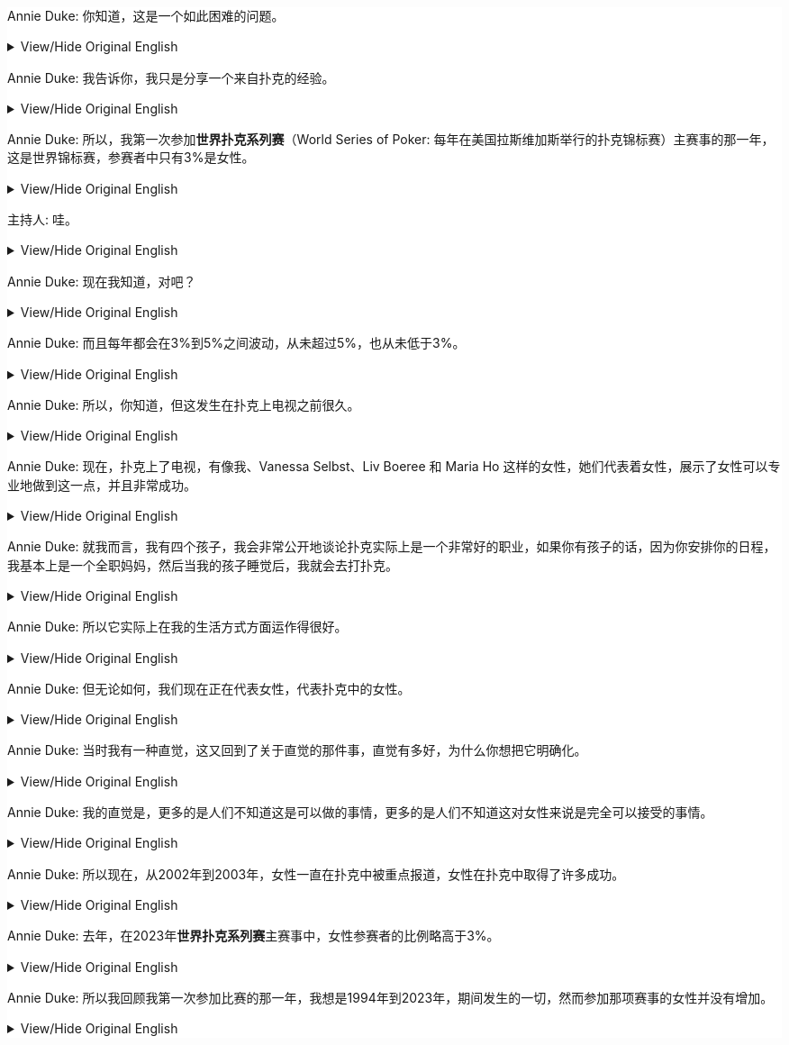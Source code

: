 Annie Duke: 你知道，这是一个如此困难的问题。

<details><summary>View/Hide Original English</summary></details>

Annie Duke: 我告诉你，我只是分享一个来自扑克的经验。

<details><summary>View/Hide Original English</summary></details>

Annie Duke: 所以，我第一次参加**世界扑克系列赛**（World Series of Poker: 每年在美国拉斯维加斯举行的扑克锦标赛）主赛事的那一年，这是世界锦标赛，参赛者中只有3%是女性。

<details><summary>View/Hide Original English</summary></details>

主持人: 哇。

<details><summary>View/Hide Original English</summary></details>

Annie Duke: 现在我知道，对吧？

<details><summary>View/Hide Original English</summary></details>

Annie Duke: 而且每年都会在3%到5%之间波动，从未超过5%，也从未低于3%。

<details><summary>View/Hide Original English</summary></details>

Annie Duke: 所以，你知道，但这发生在扑克上电视之前很久。

<details><summary>View/Hide Original English</summary></details>

Annie Duke: 现在，扑克上了电视，有像我、Vanessa Selbst、Liv Boeree 和 Maria Ho 这样的女性，她们代表着女性，展示了女性可以专业地做到这一点，并且非常成功。

<details><summary>View/Hide Original English</summary></details>

Annie Duke: 就我而言，我有四个孩子，我会非常公开地谈论扑克实际上是一个非常好的职业，如果你有孩子的话，因为你安排你的日程，我基本上是一个全职妈妈，然后当我的孩子睡觉后，我就会去打扑克。

<details><summary>View/Hide Original English</summary></details>

Annie Duke: 所以它实际上在我的生活方式方面运作得很好。

<details><summary>View/Hide Original English</summary></details>

Annie Duke: 但无论如何，我们现在正在代表女性，代表扑克中的女性。

<details><summary>View/Hide Original English</summary></details>

Annie Duke: 当时我有一种直觉，这又回到了关于直觉的那件事，直觉有多好，为什么你想把它明确化。

<details><summary>View/Hide Original English</summary></details>

Annie Duke: 我的直觉是，更多的是人们不知道这是可以做的事情，更多的是人们不知道这对女性来说是完全可以接受的事情。

<details><summary>View/Hide Original English</summary></details>

Annie Duke: 所以现在，从2002年到2003年，女性一直在扑克中被重点报道，女性在扑克中取得了许多成功。

<details><summary>View/Hide Original English</summary></details>

Annie Duke: 去年，在2023年**世界扑克系列赛**主赛事中，女性参赛者的比例略高于3%。

<details><summary>View/Hide Original English</summary></details>

Annie Duke: 所以我回顾我第一次参加比赛的那一年，我想是1994年到2023年，期间发生的一切，然而参加那项赛事的女性并没有增加。

<details><summary>View/Hide Original English</summary></details>
